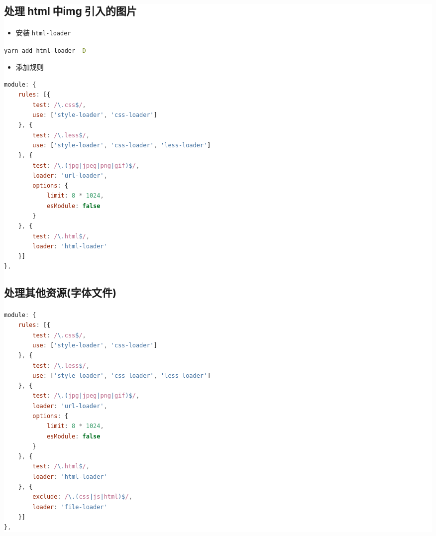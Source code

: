 ## 处理 html 中img 引入的图片

- 安装 `html-loader`

```bash
yarn add html-loader -D
```

- 添加规则

```javascript
module: {
    rules: [{
        test: /\.css$/,
        use: ['style-loader', 'css-loader']
    }, {
        test: /\.less$/,
        use: ['style-loader', 'css-loader', 'less-loader']
    }, {
        test: /\.(jpg|jpeg|png|gif)$/,
        loader: 'url-loader',
        options: {
            limit: 8 * 1024,
            esModule: false
        }
    }, {
        test: /\.html$/,
        loader: 'html-loader'
    }]
},
```

## 处理其他资源(字体文件)

```javascript
module: {
    rules: [{
        test: /\.css$/,
        use: ['style-loader', 'css-loader']
    }, {
        test: /\.less$/,
        use: ['style-loader', 'css-loader', 'less-loader']
    }, {
        test: /\.(jpg|jpeg|png|gif)$/,
        loader: 'url-loader',
        options: {
            limit: 8 * 1024,
            esModule: false
        }
    }, {
        test: /\.html$/,
        loader: 'html-loader'
    }, {
        exclude: /\.(css|js|html)$/,
        loader: 'file-loader'
    }]
},
```
